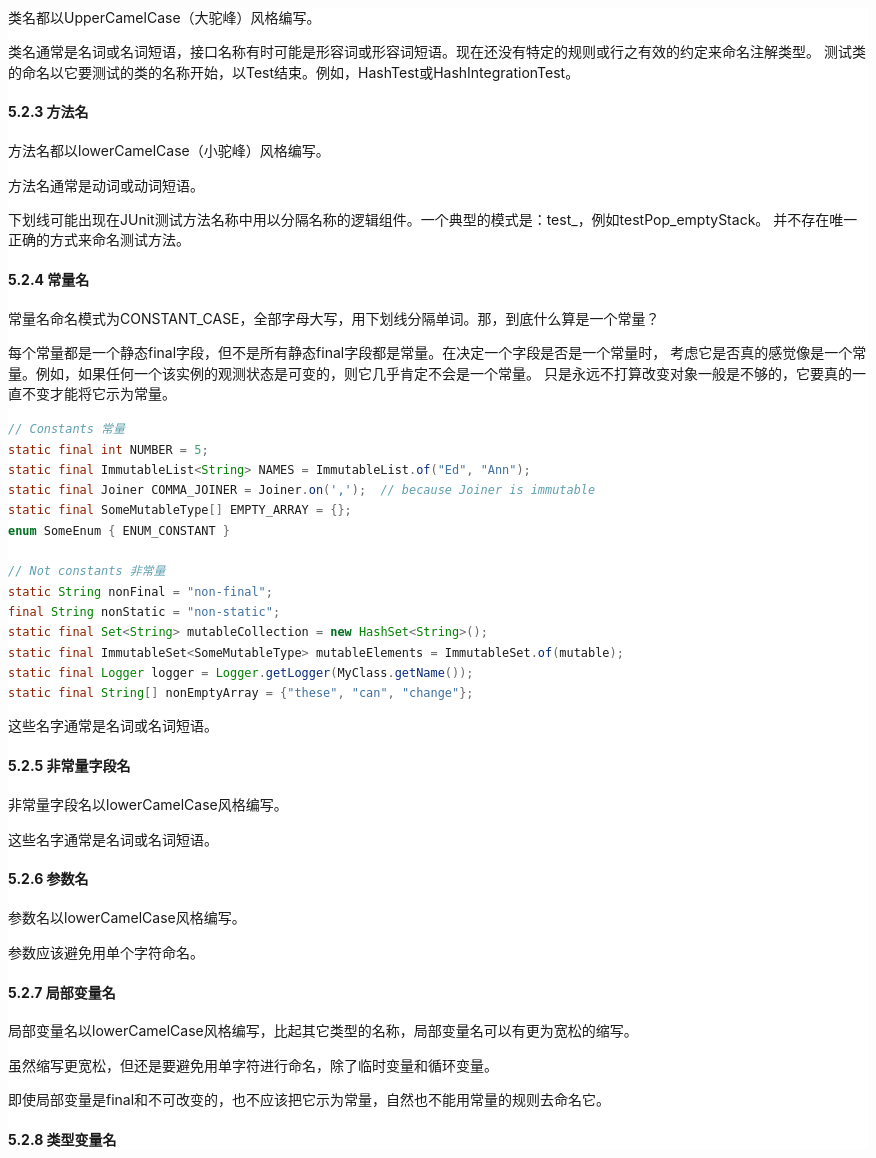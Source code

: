 类名都以UpperCamelCase（大驼峰）风格编写。

类名通常是名词或名词短语，接口名称有时可能是形容词或形容词短语。现在还没有特定的规则或行之有效的约定来命名注解类型。
测试类的命名以它要测试的类的名称开始，以Test结束。例如，HashTest或HashIntegrationTest。

#### 5.2.3 方法名 ####
方法名都以lowerCamelCase（小驼峰）风格编写。

方法名通常是动词或动词短语。

下划线可能出现在JUnit测试方法名称中用以分隔名称的逻辑组件。一个典型的模式是：test<MethodUnderTest>_<state>，例如testPop_emptyStack。 并不存在唯一正确的方式来命名测试方法。
#### 5.2.4 常量名 ####

常量名命名模式为CONSTANT_CASE，全部字母大写，用下划线分隔单词。那，到底什么算是一个常量？

每个常量都是一个静态final字段，但不是所有静态final字段都是常量。在决定一个字段是否是一个常量时， 考虑它是否真的感觉像是一个常量。例如，如果任何一个该实例的观测状态是可变的，则它几乎肯定不会是一个常量。 只是永远不打算改变对象一般是不够的，它要真的一直不变才能将它示为常量。
```java
// Constants 常量
static final int NUMBER = 5;
static final ImmutableList<String> NAMES = ImmutableList.of("Ed", "Ann");
static final Joiner COMMA_JOINER = Joiner.on(',');  // because Joiner is immutable
static final SomeMutableType[] EMPTY_ARRAY = {};
enum SomeEnum { ENUM_CONSTANT }

// Not constants 非常量
static String nonFinal = "non-final";
final String nonStatic = "non-static";
static final Set<String> mutableCollection = new HashSet<String>();
static final ImmutableSet<SomeMutableType> mutableElements = ImmutableSet.of(mutable);
static final Logger logger = Logger.getLogger(MyClass.getName());
static final String[] nonEmptyArray = {"these", "can", "change"};
```
这些名字通常是名词或名词短语。

#### 5.2.5 非常量字段名 ####

非常量字段名以lowerCamelCase风格编写。

这些名字通常是名词或名词短语。

#### 5.2.6 参数名 ####
参数名以lowerCamelCase风格编写。

参数应该避免用单个字符命名。

#### 5.2.7 局部变量名 ####

局部变量名以lowerCamelCase风格编写，比起其它类型的名称，局部变量名可以有更为宽松的缩写。

虽然缩写更宽松，但还是要避免用单字符进行命名，除了临时变量和循环变量。

即使局部变量是final和不可改变的，也不应该把它示为常量，自然也不能用常量的规则去命名它。

#### 5.2.8 类型变量名 ####
